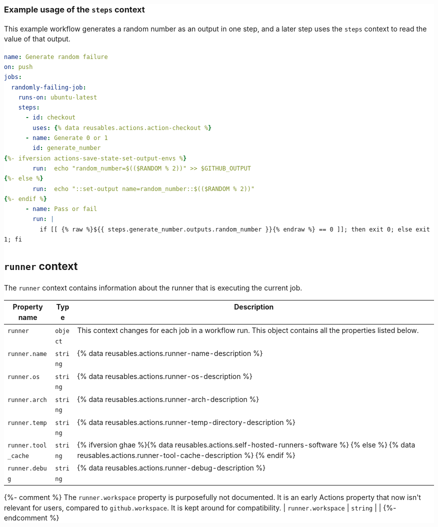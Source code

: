 ### Example usage of the `steps` context

This example workflow generates a random number as an output in one step, and a later step uses the `steps` context to read the value of that output.

```yaml copy
name: Generate random failure
on: push
jobs:
  randomly-failing-job:
    runs-on: ubuntu-latest
    steps:
      - id: checkout
        uses: {% data reusables.actions.action-checkout %}
      - name: Generate 0 or 1
        id: generate_number
{%- ifversion actions-save-state-set-output-envs %}
        run:  echo "random_number=$(($RANDOM % 2))" >> $GITHUB_OUTPUT
{%- else %}
        run:  echo "::set-output name=random_number::$(($RANDOM % 2))"
{%- endif %}
      - name: Pass or fail
        run: |
          if [[ {% raw %}${{ steps.generate_number.outputs.random_number }}{% endraw %} == 0 ]]; then exit 0; else exit 1; fi
```

## `runner` context

The `runner` context contains information about the runner that is executing the current job.

| Property name | Type | Description |
|---------------|------|-------------|
| `runner` | `object` | This context changes for each job in a workflow run. This object contains all the properties listed below. |
| `runner.name` | `string` | {% data reusables.actions.runner-name-description %} |
| `runner.os` | `string` | {% data reusables.actions.runner-os-description %} |{% ifversion actions-runner-arch-envvars %}
| `runner.arch` | `string` | {% data reusables.actions.runner-arch-description %} |{% endif %}
| `runner.temp` | `string` | {% data reusables.actions.runner-temp-directory-description %} |
| `runner.tool_cache` | `string` | {% ifversion ghae %}{% data reusables.actions.self-hosted-runners-software %} {% else %} {% data reusables.actions.runner-tool-cache-description %} {% endif %}|
| `runner.debug` | `string` | {% data reusables.actions.runner-debug-description %} |

{%- comment %}
The `runner.workspace` property is purposefully not documented. It is an early Actions property that now isn't relevant for users, compared to `github.workspace`. It is kept around for compatibility.
| `runner.workspace` | `string` | |
{%- endcomment %}
